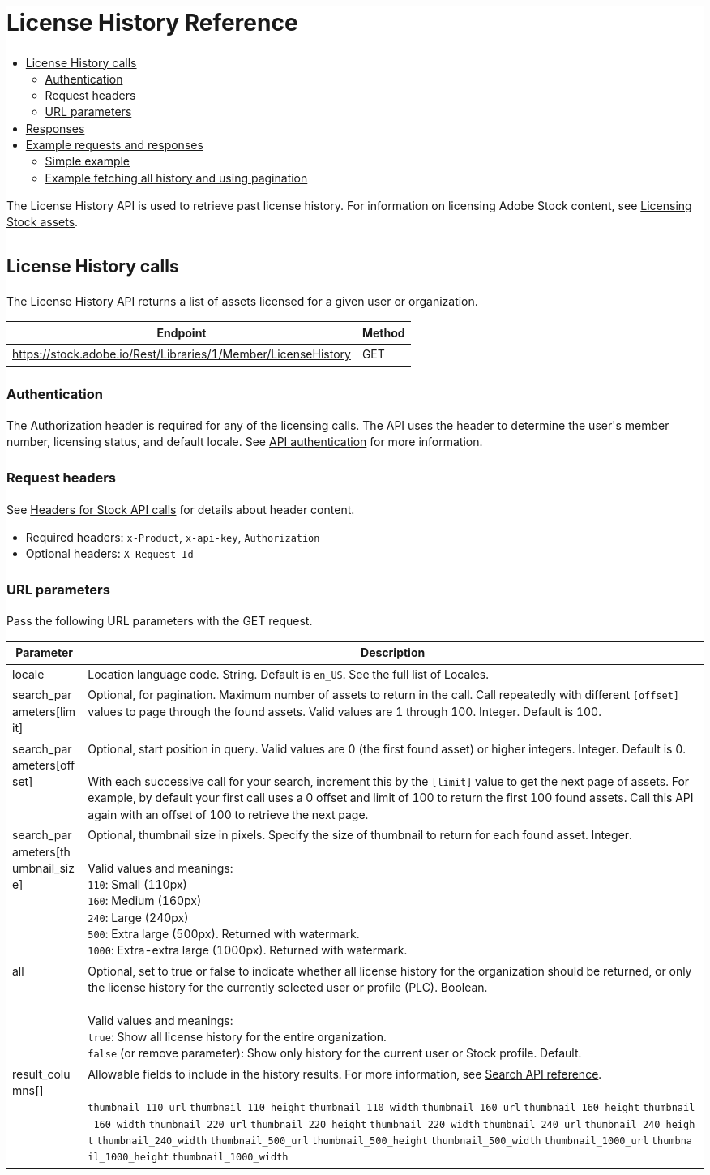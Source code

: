 # License History Reference



*   [License History calls](#license-history-calls)
    *   [Authentication](#authentication)
    *   [Request headers](#request-headers)
    *   [URL parameters](#url-parameters)
*   [Responses](#responses)
*   [Example requests and responses](#example-requests-and-responses)
    *   [Simple example](#simple-example)
    *   [Example fetching all history and using pagination](#example-fetching-all-history-and-using-pagination)



The License History API is used to retrieve past license history. For information on licensing Adobe Stock content, see [Licensing Stock assets](../getting-started/apps/06-licensing-assets.md).

<a id="license-history-calls"></a>

## License History calls

The License History API returns a list of assets licensed for a given user or organization.

| Endpoint | Method |
| ------------ | ------------- |
| https://stock.adobe.io/Rest/Libraries/1/Member/LicenseHistory | GET |

<a id="authentication"></a>

### Authentication

The Authorization header is required for any of the licensing calls. The API uses the header to determine the user's member number, licensing status, and default locale. See [API authentication](../getting-started/03-api-authentication.md) for more information.

<a id="request-headers"></a>

### Request headers

See [Headers for Stock API calls](./10-headers-for-api-calls.md) for details about header content.

*   Required headers: `x-Product`, `x-api-key`, `Authorization`
*   Optional headers: `X-Request-Id`

<a id="url-parameters"></a>

### URL parameters

Pass the following URL parameters with the GET request.

| Parameter | Description |
|---------------|-----------------|
| locale | Location language code. String. Default is `en_US`. See the full list of <a href="./14-locale-codes.md">Locales</a>. |
| search_parameters[limit] | Optional, for pagination. Maximum number of assets to return in the call. Call repeatedly with different `[offset]` values to page through the found assets. Valid values are 1 through 100. Integer. Default is 100. |
| search_parameters[offset] | Optional, start position in query. Valid values are 0 (the first found asset) or higher integers. Integer. Default is 0. <br/><br/> With each successive call for your search, increment this by the `[limit]` value to get the next page of assets. For example, by default your first call uses a 0 offset and limit of 100 to return the first 100 found assets. Call this API again with an offset of 100 to retrieve the next page. |
| search_parameters[thumbnail_size] | Optional, thumbnail size in pixels. Specify the size of thumbnail to return for each found asset. Integer. <br/><br/>Valid values and meanings:<br/> `110`: Small (110px)<br/> `160`: Medium (160px)<br/> `240`: Large (240px)<br/> `500`: Extra large (500px). Returned with watermark.<br/> `1000`: Extra-extra large (1000px). Returned with watermark. |
| all | Optional, set to true or false to indicate whether all license history for the organization should be returned, or only the license history for the currently selected user or profile (PLC). Boolean.<br/><br/>Valid values and meanings:<br/>`true`: Show all license history for the entire organization.<br/>`false` (or remove parameter): Show only history for the current user or Stock profile. Default. |
| result_columns[] | Allowable fields to include in the history results. For more information, see [Search API reference](./11-search-reference.md).<br/><br/> `thumbnail_110_url` `thumbnail_110_height` `thumbnail_110_width` `thumbnail_160_url` `thumbnail_160_height` `thumbnail_160_width` `thumbnail_220_url` `thumbnail_220_height` `thumbnail_220_width` `thumbnail_240_url` `thumbnail_240_height` `thumbnail_240_width` `thumbnail_500_url` `thumbnail_500_height` `thumbnail_500_width` `thumbnail_1000_url` `thumbnail_1000_height` `thumbnail_1000_width` |
